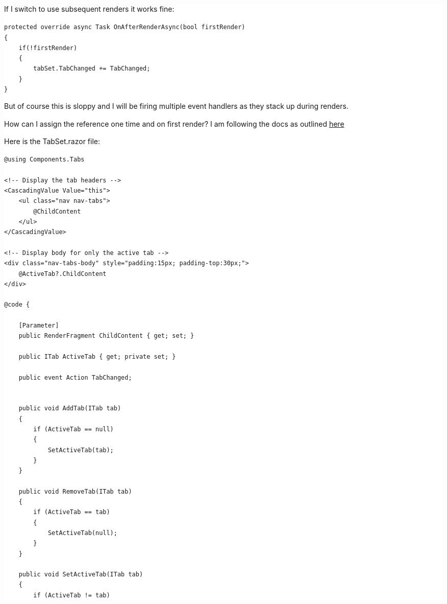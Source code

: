 If I switch to use subsequent renders it works fine:

```
protected override async Task OnAfterRenderAsync(bool firstRender)
{
    if(!firstRender)
    {
        tabSet.TabChanged += TabChanged;
    }       
}
```


But of course this is sloppy and I will be firing multiple event handlers as they stack up during renders.

How can I assign the reference one time and on first render? I am following the docs as outlined [here](https://learn.microsoft.com/en-us/aspnet/core/blazor/components?view=aspnetcore-3.0#capture-references-to-components)



Here is the TabSet.razor file:

```
@using Components.Tabs

<!-- Display the tab headers -->
<CascadingValue Value="this">
    <ul class="nav nav-tabs">
        @ChildContent
    </ul>
</CascadingValue>

<!-- Display body for only the active tab -->
<div class="nav-tabs-body" style="padding:15px; padding-top:30px;">
    @ActiveTab?.ChildContent
</div>

@code {

    [Parameter]
    public RenderFragment ChildContent { get; set; }

    public ITab ActiveTab { get; private set; }

    public event Action TabChanged;


    public void AddTab(ITab tab)
    {
        if (ActiveTab == null)
        {
            SetActiveTab(tab);
        }
    }

    public void RemoveTab(ITab tab)
    {
        if (ActiveTab == tab)
        {
            SetActiveTab(null);
        }
    }

    public void SetActiveTab(ITab tab)
    {
        if (ActiveTab != tab)
```